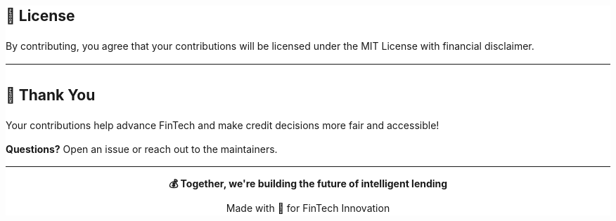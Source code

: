 ## 📄 License

By contributing, you agree that your contributions will be licensed under the MIT License with financial disclaimer.

---

## 🙏 Thank You

Your contributions help advance FinTech and make credit decisions more fair and accessible!

**Questions?** Open an issue or reach out to the maintainers.

---

<div align="center">

**💰 Together, we're building the future of intelligent lending**

Made with 🏦 for FinTech Innovation

</div>